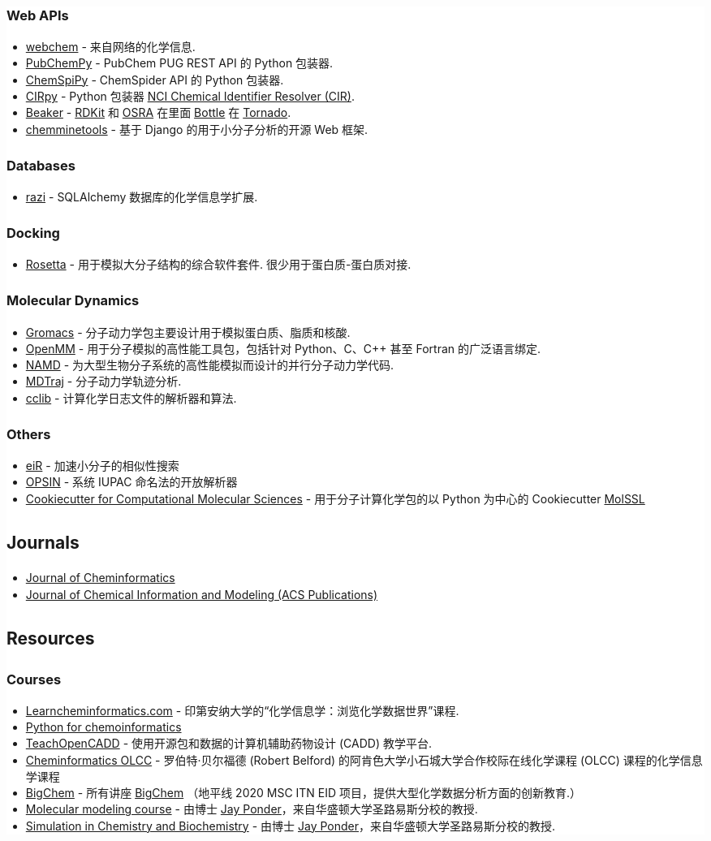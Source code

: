 <a id="lib-web"></a>
### Web APIs

* [webchem](https://github.com/ropensci/webchem) - 来自网络的化学信息.
* [PubChemPy](http://pubchempy.readthedocs.io) - PubChem PUG REST API 的 Python 包装器.
* [ChemSpiPy](http://chemspipy.readthedocs.org) - ChemSpider API 的 Python 包装器.
* [CIRpy](http://cirpy.readthedocs.org/) - Python 包装器 [NCI Chemical Identifier Resolver (CIR)](https://cactus.nci.nih.gov/chemical/structure).
* [Beaker](https://github.com/chembl/chembl_beaker) - [RDKit](http://www.rdkit.org/) 和 [OSRA](https://cactus.nci.nih.gov/osra/) 在里面 [Bottle](http://bottlepy.org/docs/dev/) 在 [Tornado](http://www.tornadoweb.org/en/stable/).
* [chemminetools](https://github.com/girke-lab/chemminetools) - 基于 Django 的用于小分子分析的开源 Web 框架.

<a id="lib-db"></a>
### Databases

* [razi](https://github.com/rvianello/razi) - SQLAlchemy 数据库的化学信息学扩展.

<a id="lib-dock"></a>
### Docking
* [Rosetta](https://www.rosettacommons.org/docs/latest/Home)  - 用于模拟大分子结构的综合软件套件. 很少用于蛋白质-蛋白质对接.

<a id="lib-md"></a>
### Molecular Dynamics

* [Gromacs](http://www.gromacs.org/) - 分子动力学包主要设计用于模拟蛋白质、脂质和核酸.
* [OpenMM](http://openmm.org/) - 用于分子模拟的高性能工具包，包括针对 Python、C、C++ 甚至 Fortran 的广泛语言绑定.
* [NAMD](https://www.ks.uiuc.edu/Research/namd/) - 为大型生物分子系统的高性能模拟而设计的并行分子动力学代码.
* [MDTraj](https://github.com/mdtraj/mdtraj) - 分子动力学轨迹分析.
* [cclib](https://github.com/cclib/cclib) - 计算化学日志文件的解析器和算法.

<a id="lib-others"></a>
### Others

* [eiR](https://github.com/girke-lab/eiR) - 加速小分子的相似性搜索
* [OPSIN](https://github.com/dan2097/opsin) - 系统 IUPAC 命名法的开放解析器
* [Cookiecutter for Computational Molecular Sciences](https://github.com/MolSSI/cookiecutter-cms) - 用于分子计算化学包的以 Python 为中心的 Cookiecutter [MolSSL](https://molssi.org/)

## Journals

* [Journal of Cheminformatics](https://jcheminf.biomedcentral.com/)
* [Journal of Chemical Information and Modeling (ACS Publications)](https://pubs.acs.org/journal/jcisd8)

## Resources

### Courses

* [Learncheminformatics.com](http://learncheminformatics.com/) - 印第安纳大学的“化学信息学：浏览化学数据世界”课程.
* [Python for chemoinformatics](https://github.com/Mishima-syk/py4chemoinformatics)
* [TeachOpenCADD](https://github.com/volkamerlab/TeachOpenCADD) - 使用开源包和数据的计算机辅助药物设计 (CADD) 教学平台.
* [Cheminformatics OLCC](https://chem.libretexts.org/Courses/Intercollegiate_Courses/Cheminformatics_OLCC_(2019)) - 罗伯特·贝尔福德 (Robert Belford) 的阿肯色大学小石城大学合作校际在线化学课程 (OLCC) 课程的化学信息学课程
* [BigChem](http://bigchem.eu/alllectures) - 所有讲座 [BigChem](http://bigchem.eu/) （地平线 2020 MSC ITN EID 项目，提供大型化学数据分析方面的创新教育.）
* [Molecular modeling course](https://dasher.wustl.edu/chem478/) - 由博士 [Jay Ponder](https://dasher.wustl.edu/)，来自华盛顿大学圣路易斯分校的教授.
* [Simulation in Chemistry and Biochemistry](https://dasher.wustl.edu/chem430/) - 由博士 [Jay Ponder](https://dasher.wustl.edu/)，来自华盛顿大学圣路易斯分校的教授.
